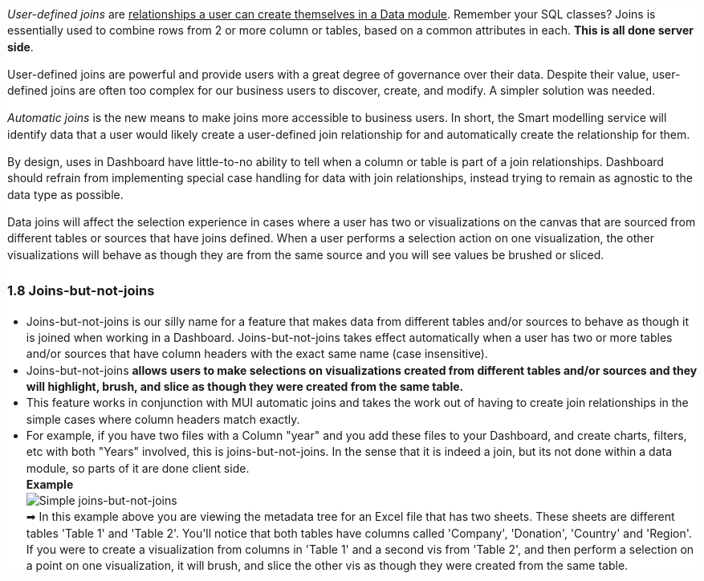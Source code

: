 _User-defined joins_ are [relationships a user can create themselves in a Data module](https://www.ibm.com/support/knowledgecenter/SSEP7J_11.1.0/com.ibm.swg.ba.cognos.ca_mdlg.doc/t_ca_mdlg_relationship.html). Remember your SQL classes? Joins is essentially used to combine rows from 2 or more column or tables, based on a common attributes in each. **This is all done server side**. 

User-defined joins are powerful and provide users with a great degree of governance over their data. Despite their value, user-defined joins are often too complex for our business users to discover, create, and modify. A simpler solution was needed.

_Automatic joins_ is the new means to make joins more accessible to business users. In short, the Smart modelling service will identify data that a user would likely create a user-defined join relationship for and automatically create the relationship for them. 

By design, uses in Dashboard have little-to-no ability to tell when a column or table is part of a join relationships. Dashboard should refrain from implementing special case handling for data with join relationships, instead trying to remain as agnostic to the data type as possible.

Data joins will affect the selection experience in cases where a user has two or visualizations on the canvas that are sourced from different tables or sources that have joins defined. When a user performs a selection action on one visualization, the other visualizations will behave as though they are from the same source and you will see values be brushed or sliced.

### 1.8 Joins-but-not-joins
* Joins-but-not-joins is our silly name for a feature that makes data from different tables and/or sources to behave as though it is joined when working in a Dashboard. Joins-but-not-joins takes effect automatically when a user has two or more tables and/or sources that have column headers with the exact same name (case insensitive).  
* Joins-but-not-joins **allows users to make selections on visualizations created from different tables and/or sources and they will highlight, brush, and slice as though they were created from the same table.**  
* This feature works in conjunction with MUI automatic joins and takes the work out of having to create join relationships in the simple cases where column headers match exactly.  
* For example, if you have two files with a Column "year" and you add these files to your Dashboard, and create charts, filters, etc with both "Years" involved, this is joins-but-not-joins. In the sense that it is indeed a join, but its not done within a data module, so parts of it are done client side.  
**Example**  
![Simple joins-but-not-joins](https://github.ibm.com/BusinessAnalytics/dashboard-docs/blob/master/Code%20Introductions/Resources/joinsButNotJoinsMetadataTree.jpg)   
➡ In this example above you are viewing the metadata tree for an Excel file that has two sheets. These sheets are different tables 'Table 1' and 'Table 2'. You'll notice that both tables have columns called 'Company', 'Donation', 'Country' and 'Region'. If you were to create a visualization from columns in 'Table 1' and a second vis from 'Table 2', and then perform a selection on a point on one visualization, it will brush, and slice the other vis as though they were created from the same table.
